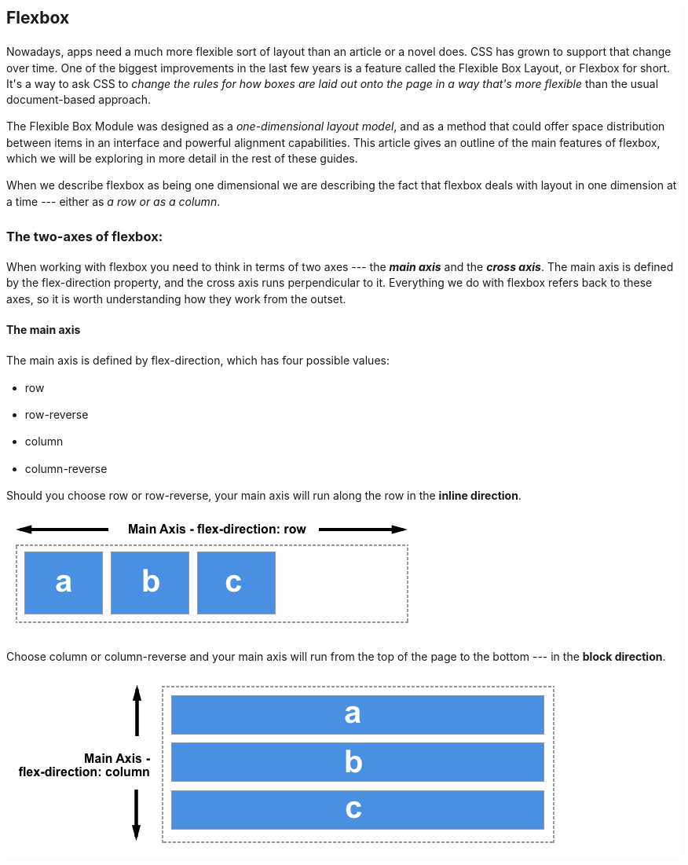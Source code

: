 ## Flexbox

Nowadays, apps need a much more flexible sort of layout than an article or a novel does. CSS has grown to support that change over time. One of the biggest improvements in the last few years is a feature called the Flexible Box Layout, or Flexbox for short. It\'s a way to ask CSS to *change the rules for how boxes are laid out onto the page in a way that\'s more flexible* than the usual document-based approach.

The Flexible Box Module was designed as a *one-dimensional layout model*, and as a method that could offer space distribution between items in an interface and powerful alignment capabilities. This article gives an outline of the main features of flexbox, which we will be exploring in more detail in the rest of these guides.

When we describe flexbox as being one dimensional we are describing the fact that flexbox deals with layout in one dimension at a time --- either as *a row or as a column*.

### The two-axes of flexbox:

When working with flexbox you need to think in terms of two axes --- the ***main axis*** and the ***cross axis***. The main axis is defined by the flex-direction property, and the cross axis runs perpendicular to it. Everything we do with flexbox refers back to these axes, so it is worth understanding how they work from the outset.

#### The main axis

The main axis is defined by flex-direction, which has four possible values:

-   row

-   row-reverse

-   column

-   column-reverse

Should you choose row or row-reverse, your main axis will run along the row in the **inline direction**.

![If flex-direction is set to row the main axis runs along the row in the inline direction.](media-css/image65.png)

Choose column or column-reverse and your main axis will run from the top of the page to the bottom --- in the **block direction**.

![If flex-direction is set to column the main axis runs in the block direction.](media-css/image66.png)
